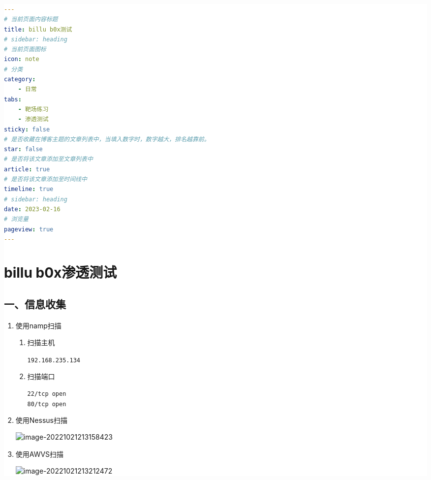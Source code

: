 ```yaml
---
# 当前页面内容标题
title: billu b0x测试
# sidebar: heading
# 当前页面图标
icon: note
# 分类
category:
    - 日常
tabs: 
    - 靶场练习
    - 渗透测试
sticky: false
# 是否收藏在博客主题的文章列表中，当填入数字时，数字越大，排名越靠前。
star: false
# 是否将该文章添加至文章列表中
article: true
# 是否将该文章添加至时间线中
timeline: true
# sidebar: heading
date: 2023-02-16
# 浏览量
pageview: true
---
```

# billu b0x渗透测试

## 一、信息收集

1. 使用namp扫描

   1. 扫描主机

      ```sh
      192.168.235.134
      ```

   2. 扫描端口

      ```sh
      22/tcp open
      80/tcp open
      ```

2. 使用Nessus扫描

   ![image-20221021213158423](https://shihao-icu-1304033786.cos.ap-shanghai.myqcloud.com/shihao.icu/image-20221021213158423.png)

3. 使用AWVS扫描

   ![image-20221021213212472](https://shihao-icu-1304033786.cos.ap-shanghai.myqcloud.com/shihao.icu/image-20221021213212472.png)
